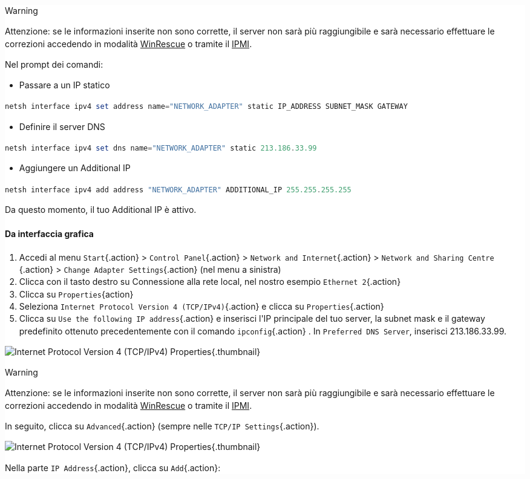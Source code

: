 > [!warning]
>
> Attenzione: se le informazioni inserite non sono corrette, il server non sarà più raggiungibile e sarà necessario effettuare le correzioni accedendo in modalità [WinRescue](/pages/bare_metal_cloud/dedicated_servers/rescue_mode#windows) o tramite il [IPMI](/pages/bare_metal_cloud/dedicated_servers/using_ipmi_on_dedicated_servers).
> 

Nel prompt dei comandi:

* Passare a un IP statico

```powershell
netsh interface ipv4 set address name="NETWORK_ADAPTER" static IP_ADDRESS SUBNET_MASK GATEWAY
```
 
* Definire il server DNS

```powershell
netsh interface ipv4 set dns name="NETWORK_ADAPTER" static 213.186.33.99
``` 

* Aggiungere un Additional IP

```powershell
netsh interface ipv4 add address "NETWORK_ADAPTER" ADDITIONAL_IP 255.255.255.255
```

Da questo momento, il tuo Additional IP è attivo.

#### Da interfaccia grafica

1. Accedi al menu `Start`{.action} > `Control Panel`{.action} > `Network and Internet`{.action} > `Network and Sharing Centre`{.action} > `Change Adapter Settings`{.action} (nel menu a sinistra)
2. Clicca con il tasto destro su Connessione alla rete local, nel nostro esempio `Ethernet 2`{.action}
3. Clicca su `Properties`{action}
4. Seleziona `Internet Protocol Version 4 (TCP/IPv4)`{.action} e clicca su `Properties`{.action}
5. Clicca su `Use the following IP address`{.action} e inserisci l'IP principale del tuo server, la subnet mask e il gateway predefinito ottenuto precedentemente con il comando `ipconfig`{.action} . In `Preferred DNS Server`, inserisci 213.186.33.99.

![Internet Protocol Version 4 (TCP/IPv4) Properties](images/configure-main-ip.png){.thumbnail}

> [!warning]
>
> Attenzione: se le informazioni inserite non sono corrette, il server non sarà più raggiungibile e sarà necessario effettuare le correzioni accedendo in modalità [WinRescue](/pages/bare_metal_cloud/dedicated_servers/rescue_mode#windows) o tramite il [IPMI](/pages/bare_metal_cloud/dedicated_servers/using_ipmi_on_dedicated_servers).
> 

In seguito, clicca su `Advanced`{.action} (sempre nelle `TCP/IP Settings`{.action}).

![Internet Protocol Version 4 (TCP/IPv4) Properties](images/configure-main-ip-1.png){.thumbnail}

Nella parte `IP Address`{.action}, clicca su `Add`{.action}:
